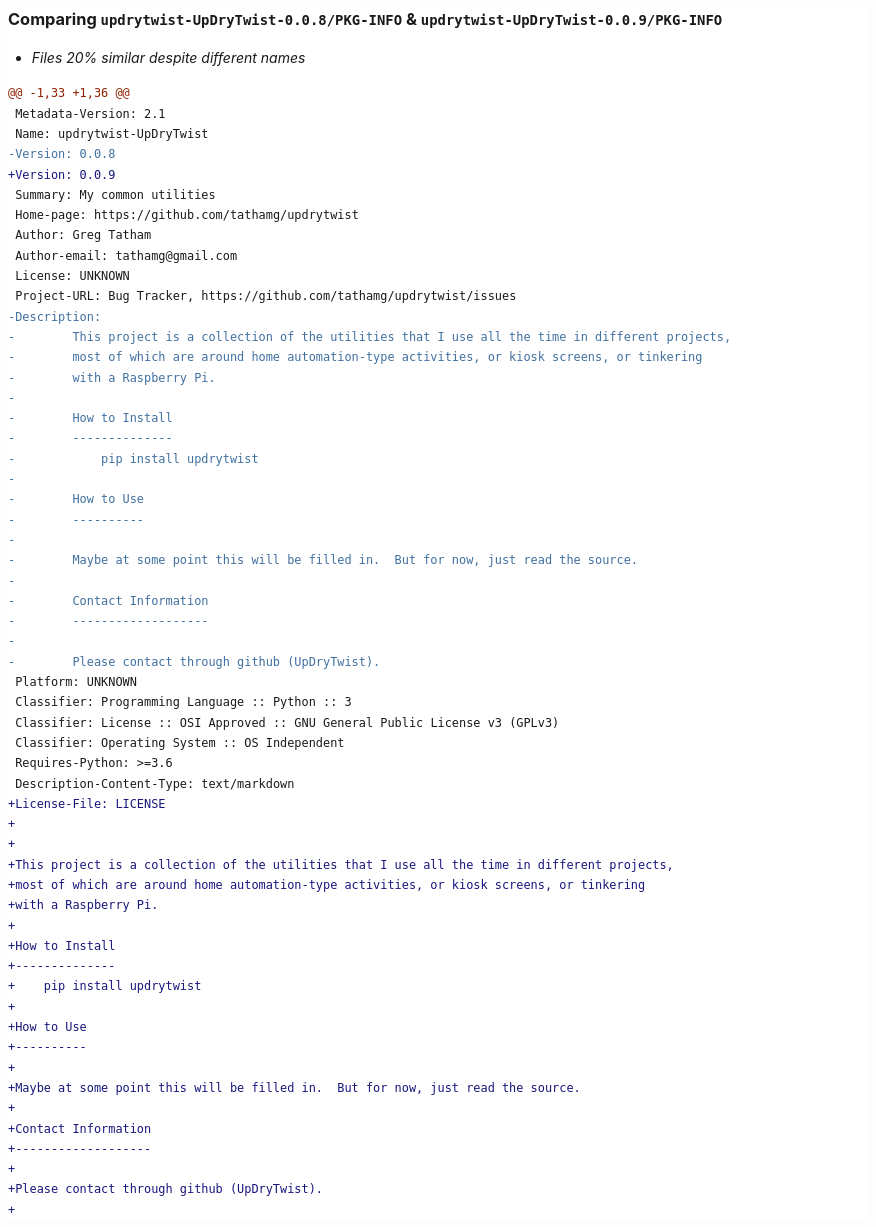 ### Comparing `updrytwist-UpDryTwist-0.0.8/PKG-INFO` & `updrytwist-UpDryTwist-0.0.9/PKG-INFO`

 * *Files 20% similar despite different names*

```diff
@@ -1,33 +1,36 @@
 Metadata-Version: 2.1
 Name: updrytwist-UpDryTwist
-Version: 0.0.8
+Version: 0.0.9
 Summary: My common utilities
 Home-page: https://github.com/tathamg/updrytwist
 Author: Greg Tatham
 Author-email: tathamg@gmail.com
 License: UNKNOWN
 Project-URL: Bug Tracker, https://github.com/tathamg/updrytwist/issues
-Description: 
-        This project is a collection of the utilities that I use all the time in different projects,
-        most of which are around home automation-type activities, or kiosk screens, or tinkering
-        with a Raspberry Pi.  
-        
-        How to Install
-        --------------
-            pip install updrytwist
-        
-        How to Use
-        ----------
-        
-        Maybe at some point this will be filled in.  But for now, just read the source.
-        
-        Contact Information
-        -------------------
-        
-        Please contact through github (UpDryTwist).
 Platform: UNKNOWN
 Classifier: Programming Language :: Python :: 3
 Classifier: License :: OSI Approved :: GNU General Public License v3 (GPLv3)
 Classifier: Operating System :: OS Independent
 Requires-Python: >=3.6
 Description-Content-Type: text/markdown
+License-File: LICENSE
+
+
+This project is a collection of the utilities that I use all the time in different projects,
+most of which are around home automation-type activities, or kiosk screens, or tinkering
+with a Raspberry Pi.  
+
+How to Install
+--------------
+    pip install updrytwist
+
+How to Use
+----------
+
+Maybe at some point this will be filled in.  But for now, just read the source.
+
+Contact Information
+-------------------
+
+Please contact through github (UpDryTwist).
+
```
